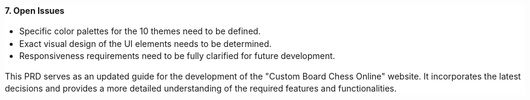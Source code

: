 **7. Open Issues**

* Specific color palettes for the 10 themes need to be defined.
* Exact visual design of the UI elements needs to be determined.
* Responsiveness requirements need to be fully clarified for future development.

This PRD serves as an updated guide for the development of the "Custom Board Chess Online" website. It incorporates the latest decisions and provides a more detailed understanding of the required features and functionalities.